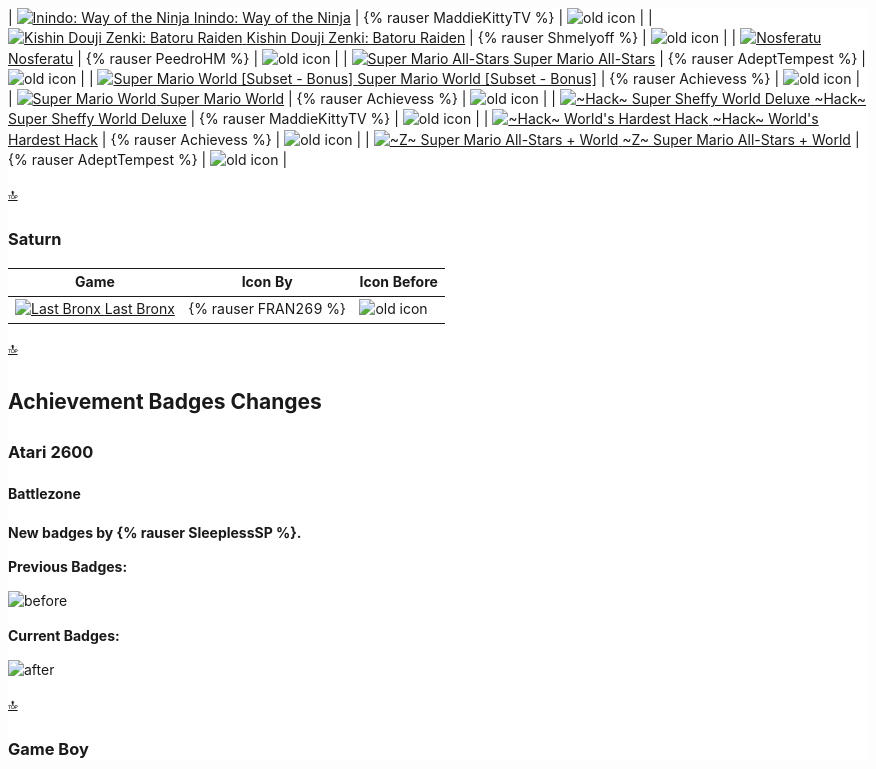 | <a class="gameicon-link" href="https://retroachievements.org/game/948" target="_blank" rel="noopener"> <img class="gameicon" src="https://retroachievements.org/Images/066718.png" alt="Inindo: Way of the Ninja"> <span>Inindo: Way of the Ninja</span></a>                      | {% rauser MaddieKittyTV %} | <img class="gameicon" src="https://retroachievements.org/Images/049197.png" alt="old icon"> |
| <a class="gameicon-link" href="https://retroachievements.org/game/3148" target="_blank" rel="noopener"> <img class="gameicon" src="https://retroachievements.org/Images/067229.png" alt="Kishin Douji Zenki: Batoru Raiden"> <span>Kishin Douji Zenki: Batoru Raiden</span></a>   | {% rauser Shmelyoff %}     | <img class="gameicon" src="https://retroachievements.org/Images/022869.png" alt="old icon"> |
| <a class="gameicon-link" href="https://retroachievements.org/game/283" target="_blank" rel="noopener"> <img class="gameicon" src="https://retroachievements.org/Images/066749.png" alt="Nosferatu"> <span>Nosferatu</span></a>                                                    | {% rauser PeedroHM %}      | <img class="gameicon" src="https://retroachievements.org/Images/065467.png" alt="old icon"> |
| <a class="gameicon-link" href="https://retroachievements.org/game/253" target="_blank" rel="noopener"> <img class="gameicon" src="https://retroachievements.org/Images/066498.png" alt="Super Mario All-Stars"> <span>Super Mario All-Stars</span></a>                            | {% rauser AdeptTempest %}  | <img class="gameicon" src="https://retroachievements.org/Images/044456.png" alt="old icon"> |
| <a class="gameicon-link" href="https://retroachievements.org/game/9390" target="_blank" rel="noopener"> <img class="gameicon" src="https://retroachievements.org/Images/066394.png" alt="Super Mario World [Subset - Bonus]"> <span>Super Mario World [Subset - Bonus]</span></a> | {% rauser Achievess %}     | <img class="gameicon" src="https://retroachievements.org/Images/048071.png" alt="old icon"> |
| <a class="gameicon-link" href="https://retroachievements.org/game/228" target="_blank" rel="noopener"> <img class="gameicon" src="https://retroachievements.org/Images/066393.png" alt="Super Mario World"> <span>Super Mario World</span></a>                                    | {% rauser Achievess %}     | <img class="gameicon" src="https://retroachievements.org/Images/043749.png" alt="old icon"> |
| <a class="gameicon-link" href="https://retroachievements.org/game/16042" target="_blank" rel="noopener"> <img class="gameicon" src="https://retroachievements.org/Images/066785.png" alt="~Hack~ Super Sheffy World Deluxe"> <span>~Hack~ Super Sheffy World Deluxe</span></a>    | {% rauser MaddieKittyTV %} | <img class="gameicon" src="https://retroachievements.org/Images/032386.png" alt="old icon"> |
| <a class="gameicon-link" href="https://retroachievements.org/game/22181" target="_blank" rel="noopener"> <img class="gameicon" src="https://retroachievements.org/Images/067097.png" alt="~Hack~ World's Hardest Hack"> <span>~Hack~ World's Hardest Hack</span></a>              | {% rauser Achievess %}     | <img class="gameicon" src="https://retroachievements.org/Images/066985.png" alt="old icon"> |
| <a class="gameicon-link" href="https://retroachievements.org/game/1221" target="_blank" rel="noopener"> <img class="gameicon" src="https://retroachievements.org/Images/066499.png" alt="~Z~ Super Mario All-Stars + World"> <span>~Z~ Super Mario All-Stars + World</span></a>   | {% rauser AdeptTempest %}  | <img class="gameicon" src="https://retroachievements.org/Images/062976.png" alt="old icon"> |

<a href="#toc">:top:</a>


### Saturn


| Game                                                                                                                                                                                                                              | Icon By              | Icon Before                                                                                 |
| --------------------------------------------------------------------------------------------------------------------------------------------------------------------------------------------------------------------------------- | -------------------- | ------------------------------------------------------------------------------------------- |
| <a class="gameicon-link" href="https://retroachievements.org/game/8638" target="_blank" rel="noopener"> <img class="gameicon" src="https://retroachievements.org/Images/066395.png" alt="Last Bronx"> <span>Last Bronx</span></a> | {% rauser FRAN269 %} | <img class="gameicon" src="https://retroachievements.org/Images/033176.png" alt="old icon"> |

<a href="#toc">:top:</a>



## Achievement Badges Changes

### Atari 2600




#### Battlezone
 
**New badges by {% rauser SleeplessSP %}.**
 
**Previous Badges:**

![before](https://user-images.githubusercontent.com/53956327/213294861-3f396520-41b6-455f-8f08-33cef5bc4470.png)
 
**Current Badges:**

![after](https://user-images.githubusercontent.com/53956327/213294877-6f43f06b-b41c-425d-a01d-4f292ac0f242.png)

<a href="#toc">:top:</a>


### Game Boy



